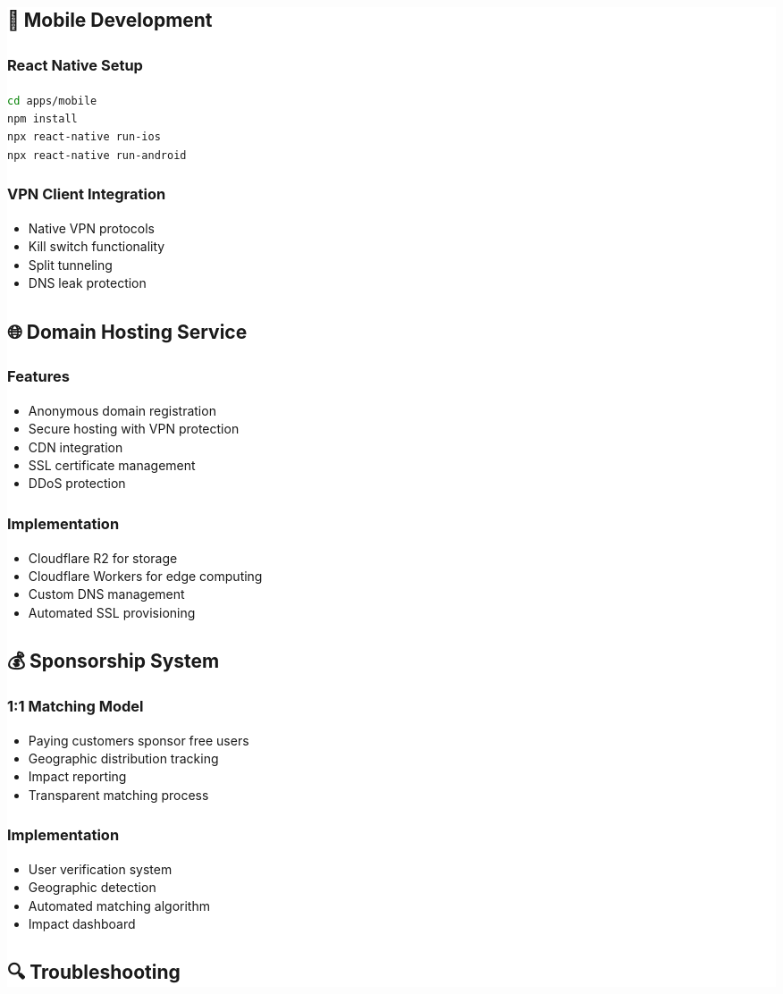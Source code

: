 ## 📱 Mobile Development

### React Native Setup
```bash
cd apps/mobile
npm install
npx react-native run-ios
npx react-native run-android
```

### VPN Client Integration
- Native VPN protocols
- Kill switch functionality
- Split tunneling
- DNS leak protection

## 🌐 Domain Hosting Service

### Features
- Anonymous domain registration
- Secure hosting with VPN protection
- CDN integration
- SSL certificate management
- DDoS protection

### Implementation
- Cloudflare R2 for storage
- Cloudflare Workers for edge computing
- Custom DNS management
- Automated SSL provisioning

## 💰 Sponsorship System

### 1:1 Matching Model
- Paying customers sponsor free users
- Geographic distribution tracking
- Impact reporting
- Transparent matching process

### Implementation
- User verification system
- Geographic detection
- Automated matching algorithm
- Impact dashboard

## 🔍 Troubleshooting
